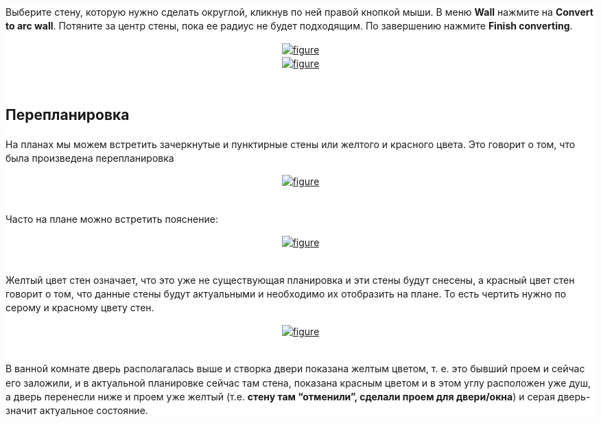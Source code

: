 Выберите стену, которую нужно сделать округлой, кликнув по ней правой кнопкой мыши. В меню **Wall** нажмите на **Convert to arc wall**. Потяните за центр стены, пока ее радиус не будет подходящим. По завершению нажмите **Finish converting**.
<div style="text-align: center;">
  <a href="/pasted image 0.png" data-lightbox="example-1" >
    <img src="/pasted image 0.png" alt="figure"  />
  </a>
</div>
<div style="text-align: center;">
  <a href="/pasted image 0 (1).png" data-lightbox="example-1" >
    <img src="/pasted image 0 (1).png" alt="figure" />
  </a>
</div>
<br>

## Перепланировка

На планах мы можем встретить зачеркнутые и пунктирные стены или желтого и красного цвета. Это говорит о том, что была произведена перепланировка

<div style="text-align: center;">
  <a href="/UGjpg.jpg" data-lightbox="example-1" >
    <img src="/UGjpg.jpg" alt="figure"  />
  </a>
</div>
<br>

Часто на плане можно встретить пояснение:
<div style="text-align: center;">
  <a href="/09.36.00.jpg" data-lightbox="example-1" >
    <img src="/09.36.00.jpg" alt="figure" />
  </a>
</div>
<br>

Желтый цвет стен означает, что это уже не существующая планировка и эти стены будут снесены, а красный цвет стен говорит о том, что данные стены будут актуальными и необходимо их отобразить на плане. То есть чертить нужно по серому и красному цвету стен.
<div style="text-align: center;">
  <a href="/13.06.23.jpg" data-lightbox="example-1" >
    <img src="/13.06.23.jpg" alt="figure"  />
  </a>
</div>
<br>


В ванной комнате дверь располагалась выше и створка двери показана желтым цветом, т. e. это бывший проем и сейчас его заложили, и в актуальной планировке сейчас там стена, показана красным цветом и в этом углу расположен уже душ, а дверь перенесли ниже и проем уже желтый (т.е. **стену там “отменили”, сделали проем для двери/окна**) и серая дверь-значит актуальное состояние.
